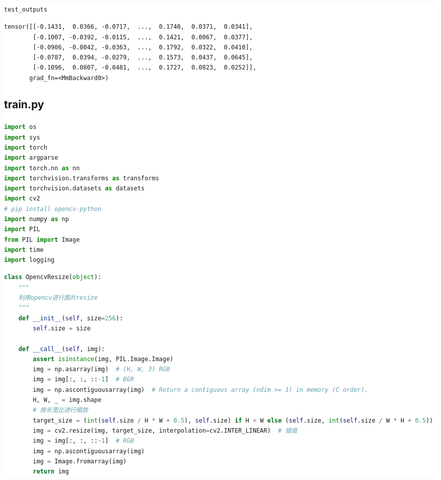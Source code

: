 

```python
test_outputs
```




    tensor([[-0.1431,  0.0366, -0.0717,  ...,  0.1740,  0.0371,  0.0341],
            [-0.1007, -0.0392, -0.0115,  ...,  0.1421,  0.0067,  0.0377],
            [-0.0906, -0.0042, -0.0363,  ...,  0.1792,  0.0322,  0.0410],
            [-0.0787,  0.0394, -0.0279,  ...,  0.1573,  0.0437,  0.0645],
            [-0.1096,  0.0807, -0.0481,  ...,  0.1727,  0.0823,  0.0252]],
           grad_fn=<MmBackward0>)




```python

```

## train.py


```python
import os
import sys
import torch
import argparse
import torch.nn as nn
import torchvision.transforms as transforms
import torchvision.datasets as datasets
import cv2
# pip install opencv-python
import numpy as np
import PIL
from PIL import Image
import time
import logging
```


```python
class OpencvResize(object):
    """
    利用opencv进行图片resize
    """
    def __init__(self, size=256):
        self.size = size
    
    def __call__(self, img):
        assert isinstance(img, PIL.Image.Image)
        img = np.asarray(img)  # (H, W, 3) RGB
        img = img[:, :, ::-1]  # BGR
        img = np.ascontiguousarray(img)  # Return a contiguous array (ndim >= 1) in memory (C order).
        H, W, _ = img.shape
        # 按长宽比进行缩放
        target_size = (int(self.size / H * W + 0.5), self.size) if H < W else (self.size, int(self.size / W * H + 0.5))
        img = cv2.resize(img, target_size, interpolation=cv2.INTER_LINEAR)  # 插值
        img = img[:, :, ::-1]  # RGB
        img = np.ascontiguousarray(img)
        img = Image.fromarray(img)
        return img
```
